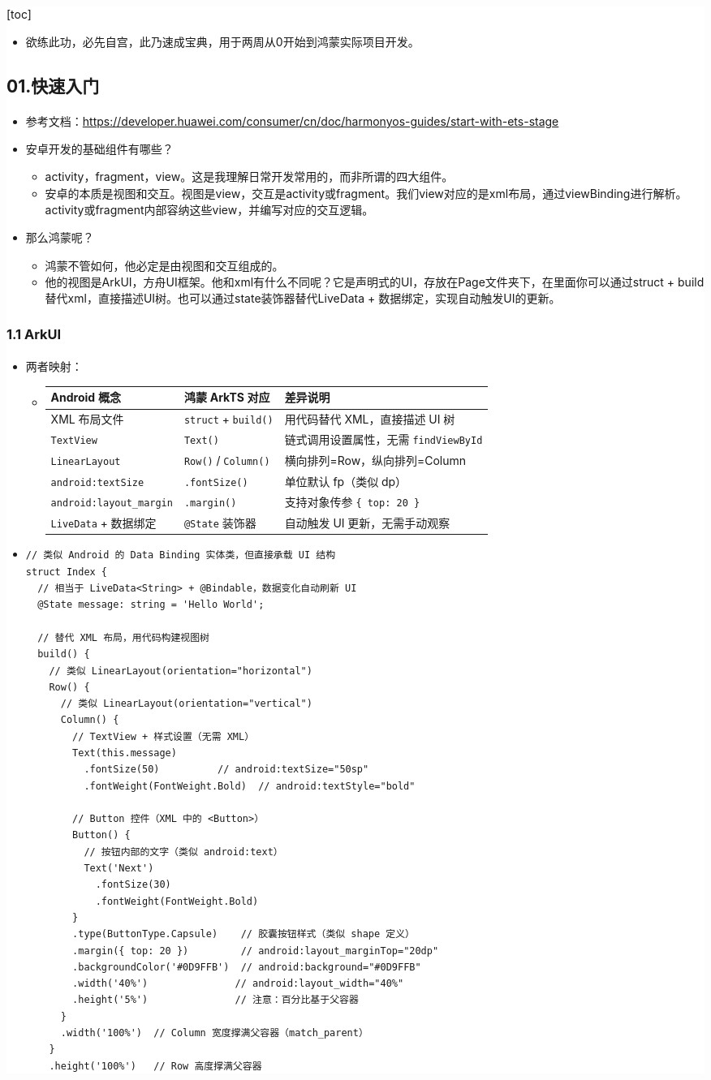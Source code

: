 [toc]

- 欲练此功，必先自宫，此乃速成宝典，用于两周从0开始到鸿蒙实际项目开发。

## 01.快速入门

- 参考文档：https://developer.huawei.com/consumer/cn/doc/harmonyos-guides/start-with-ets-stage

- 安卓开发的基础组件有哪些？
  - activity，fragment，view。这是我理解日常开发常用的，而非所谓的四大组件。
  - 安卓的本质是视图和交互。视图是view，交互是activity或fragment。我们view对应的是xml布局，通过viewBinding进行解析。activity或fragment内部容纳这些view，并编写对应的交互逻辑。
- 那么鸿蒙呢？
  - 鸿蒙不管如何，他必定是由视图和交互组成的。
  - 他的视图是ArkUI，方舟UI框架。他和xml有什么不同呢？它是声明式的UI，存放在Page文件夹下，在里面你可以通过struct + build替代xml，直接描述UI树。也可以通过state装饰器替代LiveData + 数据绑定，实现自动触发UI的更新。

### 1.1 ArkUI

- 两者映射：

  - | **Android 概念**        | **鸿蒙 ArkTS 对应**  | 差异说明                              |
    | :---------------------- | :------------------- | :------------------------------------ |
    | XML 布局文件            | `struct` + `build()` | 用代码替代 XML，直接描述 UI 树        |
    | `TextView`              | `Text()`             | 链式调用设置属性，无需 `findViewById` |
    | `LinearLayout`          | `Row()` / `Column()` | 横向排列=Row，纵向排列=Column         |
    | `android:textSize`      | `.fontSize()`        | 单位默认 fp（类似 dp）                |
    | `android:layout_margin` | `.margin()`          | 支持对象传参 `{ top: 20 }`            |
    | `LiveData` + 数据绑定   | `@State` 装饰器      | 自动触发 UI 更新，无需手动观察        |

- ```
  // 类似 Android 的 Data Binding 实体类，但直接承载 UI 结构
  struct Index { 
    // 相当于 LiveData<String> + @Bindable，数据变化自动刷新 UI
    @State message: string = 'Hello World';
  
    // 替代 XML 布局，用代码构建视图树
    build() {
      // 类似 LinearLayout(orientation="horizontal")
      Row() { 
        // 类似 LinearLayout(orientation="vertical")
        Column() { 
          // TextView + 样式设置（无需 XML）
          Text(this.message)
            .fontSize(50)          // android:textSize="50sp"
            .fontWeight(FontWeight.Bold)  // android:textStyle="bold"
  
          // Button 控件（XML 中的 <Button>）
          Button() { 
            // 按钮内部的文字（类似 android:text）
            Text('Next')
              .fontSize(30)
              .fontWeight(FontWeight.Bold)
          }
          .type(ButtonType.Capsule)    // 胶囊按钮样式（类似 shape 定义）
          .margin({ top: 20 })         // android:layout_marginTop="20dp"
          .backgroundColor('#0D9FFB')  // android:background="#0D9FFB"
          .width('40%')               // android:layout_width="40%"
          .height('5%')               // 注意：百分比基于父容器
        }
        .width('100%')  // Column 宽度撑满父容器（match_parent）
      }
      .height('100%')   // Row 高度撑满父容器